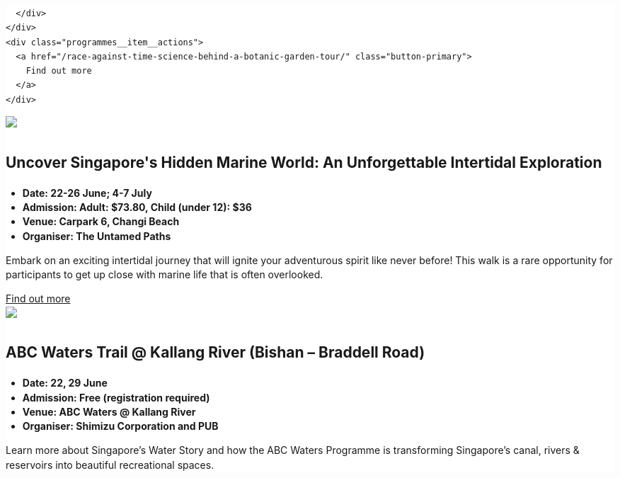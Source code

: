       </div>
    </div>
    <div class="programmes__item__actions">
      <a href="/race-against-time-science-behind-a-botanic-garden-tour/" class="button-primary">
        Find out more
      </a>
    </div>
  </div>
		<div class="programmes__item col is-one-third">
    <div class="programmes__item__wrapper">
      <div class="programmes__item__header">
            <a href="/uncover-singapore-s-hidden-marine-world-an-unforgettable-intertidal-exploration/">
              <img src="/images/Tours/Uncover_Singapore_s_Hidden_Marine_World_An_Unforgettable_Intertidal_Exploration.jpg"></a>
        <h2>Uncover Singapore's Hidden Marine World: An Unforgettable Intertidal Exploration
</h2>
      </div>
      <div class="programmes__item__detail">
        <ul>
          <li>
            <strong>
              Date: 22-26 June; 4-7 July</strong>
          </li>
          <li><strong>Admission: Adult: $73.80, Child (under 12): $36</strong></li>
          <li><strong>Venue: Carpark 6, Changi Beach</strong></li>
          <li><strong>Organiser: The Untamed Paths</strong></li>
        </ul>
      </div>
      <div class="programmes__item__body">
        <p>Embark on an exciting intertidal journey that will ignite your adventurous spirit like never before! This walk is a rare opportunity for participants to get up close with marine life that is often overlooked.
        </p>
      </div>
    </div>
    <div class="programmes__item__actions">
      <a href="/uncover-singapore-s-hidden-marine-world-an-unforgettable-intertidal-exploration/" class="button-primary">
        Find out more
      </a>
    </div>
  </div>
	<div class="programmes__item col is-one-third">
    <div class="programmes__item__wrapper">
      <div class="programmes__item__header">
				<a href="/abc-waters-trail-kallang-river-bishan-braddell-road/">
				<img src="/images/Tours/ABC_Waters_Trail_Shimizu.jpg"></a>
        <h2>ABC Waters Trail @ Kallang River (Bishan – Braddell Road)</h2>
      </div>
      <div class="programmes__item__detail">
        <ul>
          <li>
            <strong>
              Date: 22, 29 June</strong>
          </li>
          <li><strong>Admission: Free (registration required)</strong></li>
          <li><strong>Venue: ABC Waters @ Kallang River</strong></li>
          <li><strong>Organiser: Shimizu Corporation and PUB</strong></li>
        </ul>
      </div>
      <div class="programmes__item__body">
        <p>Learn more about Singapore’s Water Story and how the ABC Waters Programme is transforming Singapore’s canal, rivers &amp; reservoirs into beautiful recreational spaces.